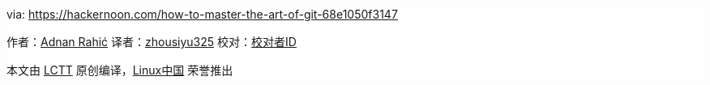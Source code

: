via: https://hackernoon.com/how-to-master-the-art-of-git-68e1050f3147

作者：[Adnan Rahić][a]
译者：[zhousiyu325](https://github.com/zhousiyu325)
校对：[校对者ID](https://github.com/校对者ID)

本文由 [LCTT](https://github.com/LCTT/TranslateProject) 原创编译，[Linux中国](https://linux.cn/) 荣誉推出

[a]:https://hackernoon.com/@adnanrahic
[1]:https://git-scm.com/docs/git-status
[2]:https://git-scm.com/docs/git-push
[3]:https://git-scm.com/docs/git-checkout
[4]:https://github.com/
[5]:https://git-scm.com/book/en/v2/Getting-Started-Installing-Git
[6]:https://git-scm.com/book/en/v2/Getting-Started-Installing-Git
[7]:https://github.com/
[8]:https://git-scm.com/docs/git-add
[9]:https://git-scm.com/docs/git-commit
[10]:https://git-scm.com/docs/git-pull
[11]:https://git-scm.com/docs/git-reset
